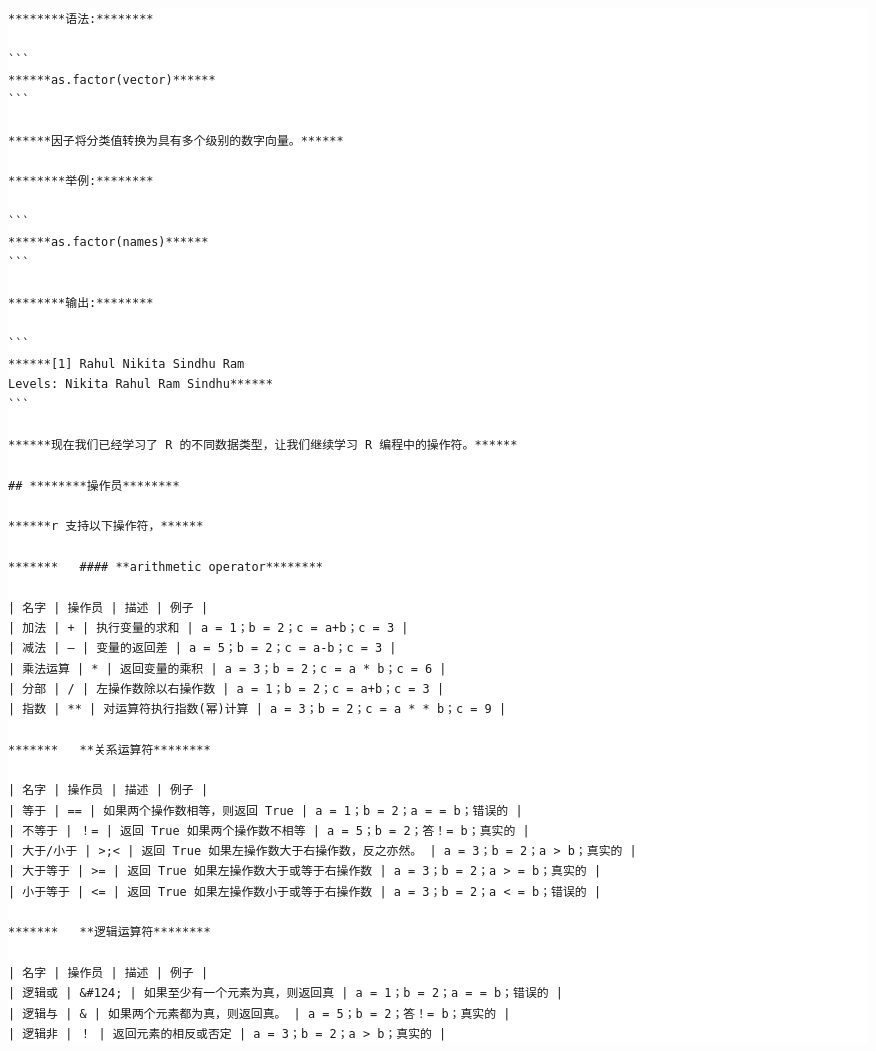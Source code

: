     ********语法:********

    ```
    ******as.factor(vector)******
    ```

    ******因子将分类值转换为具有多个级别的数字向量。******

    ********举例:********

    ```
    ******as.factor(names)******
    ```

    ********输出:********

    ```
    ******[1] Rahul Nikita Sindhu Ram
    Levels: Nikita Rahul Ram Sindhu******
    ```

    ******现在我们已经学习了 R 的不同数据类型，让我们继续学习 R 编程中的操作符。******

    ## ********操作员********

    ******r 支持以下操作符，******

    *******   #### **arithmetic operator******** 

    | 名字 | 操作员 | 描述 | 例子 |
    | 加法 | + | 执行变量的求和 | a = 1；b = 2；c = a+b；c = 3 |
    | 减法 | – | 变量的返回差 | a = 5；b = 2；c = a-b；c = 3 |
    | 乘法运算 | * | 返回变量的乘积 | a = 3；b = 2；c = a * b；c = 6 |
    | 分部 | / | 左操作数除以右操作数 | a = 1；b = 2；c = a+b；c = 3 |
    | 指数 | ** | 对运算符执行指数(幂)计算 | a = 3；b = 2；c = a * * b；c = 9 |

    *******   **关系运算符********

    | 名字 | 操作员 | 描述 | 例子 |
    | 等于 | == | 如果两个操作数相等，则返回 True | a = 1；b = 2；a = = b；错误的 |
    | 不等于 | ！= | 返回 True 如果两个操作数不相等 | a = 5；b = 2；答！= b；真实的 |
    | 大于/小于 | >;< | 返回 True 如果左操作数大于右操作数，反之亦然。 | a = 3；b = 2；a > b；真实的 |
    | 大于等于 | >= | 返回 True 如果左操作数大于或等于右操作数 | a = 3；b = 2；a > = b；真实的 |
    | 小于等于 | <= | 返回 True 如果左操作数小于或等于右操作数 | a = 3；b = 2；a < = b；错误的 |

    *******   **逻辑运算符********

    | 名字 | 操作员 | 描述 | 例子 |
    | 逻辑或 | &#124; | 如果至少有一个元素为真，则返回真 | a = 1；b = 2；a = = b；错误的 |
    | 逻辑与 | & | 如果两个元素都为真，则返回真。 | a = 5；b = 2；答！= b；真实的 |
    | 逻辑非 | ！ | 返回元素的相反或否定 | a = 3；b = 2；a > b；真实的 |
